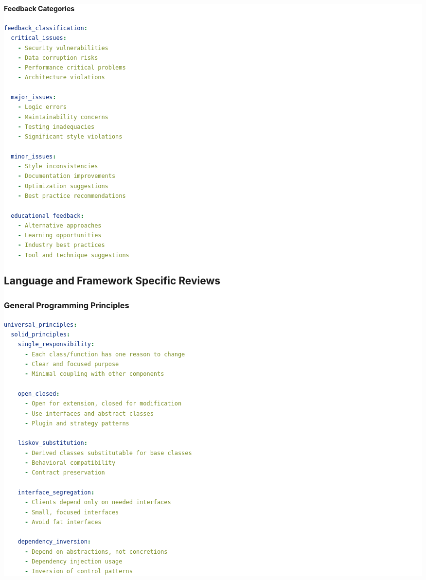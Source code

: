 #### Feedback Categories
```yaml
feedback_classification:
  critical_issues:
    - Security vulnerabilities
    - Data corruption risks
    - Performance critical problems
    - Architecture violations
    
  major_issues:
    - Logic errors
    - Maintainability concerns
    - Testing inadequacies
    - Significant style violations
    
  minor_issues:
    - Style inconsistencies
    - Documentation improvements
    - Optimization suggestions
    - Best practice recommendations
    
  educational_feedback:
    - Alternative approaches
    - Learning opportunities
    - Industry best practices
    - Tool and technique suggestions
```

## Language and Framework Specific Reviews

### General Programming Principles
```yaml
universal_principles:
  solid_principles:
    single_responsibility:
      - Each class/function has one reason to change
      - Clear and focused purpose
      - Minimal coupling with other components
      
    open_closed:
      - Open for extension, closed for modification
      - Use interfaces and abstract classes
      - Plugin and strategy patterns
      
    liskov_substitution:
      - Derived classes substitutable for base classes
      - Behavioral compatibility
      - Contract preservation
      
    interface_segregation:
      - Clients depend only on needed interfaces
      - Small, focused interfaces
      - Avoid fat interfaces
      
    dependency_inversion:
      - Depend on abstractions, not concretions
      - Dependency injection usage
      - Inversion of control patterns
```
